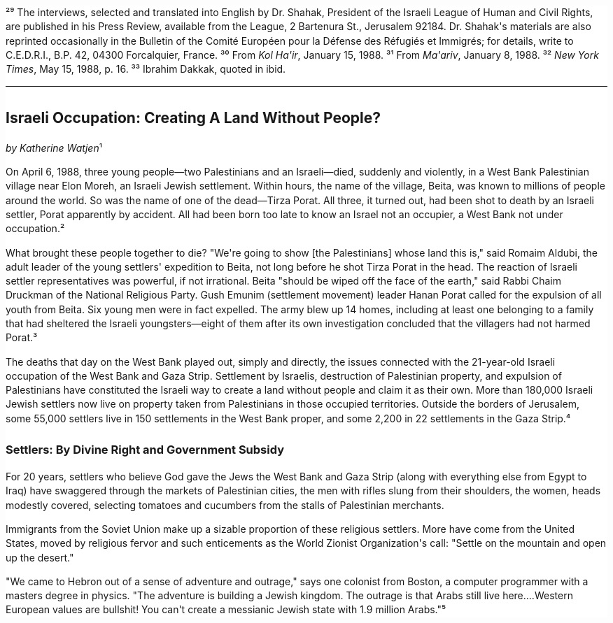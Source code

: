 ²⁹ The interviews, selected and translated into English by Dr. Shahak, President of the Israeli League of Human and Civil Rights, are published in his Press Review, available from the League, 2 Bartenura St., Jerusalem 92184. Dr. Shahak's materials are also reprinted occasionally in the Bulletin of the Comité Européen pour la Défense des Réfugiés et Immigrés; for details, write to C.E.D.R.I., B.P. 42, 04300 Forcalquier, France.
³⁰ From *Kol Ha'ir*, January 15, 1988.
³¹ From *Ma'ariv*, January 8, 1988.
³² *New York Times*, May 15, 1988, p. 16.
³³ Ibrahim Dakkak, quoted in ibid.

---

## Israeli Occupation: Creating A Land Without People?

*by Katherine Watjen*¹

On April 6, 1988, three young people—two Palestinians and an Israeli—died, suddenly and violently, in a West Bank Palestinian village near Elon Moreh, an Israeli Jewish settlement. Within hours, the name of the village, Beita, was known to millions of people around the world. So was the name of one of the dead—Tirza Porat. All three, it turned out, had been shot to death by an Israeli settler, Porat apparently by accident. All had been born too late to know an Israel not an occupier, a West Bank not under occupation.²

What brought these people together to die? "We're going to show [the Palestinians] whose land this is," said Romaim Aldubi, the adult leader of the young settlers' expedition to Beita, not long before he shot Tirza Porat in the head. The reaction of Israeli settler representatives was powerful, if not irrational. Beita "should be wiped off the face of the earth," said Rabbi Chaim Druckman of the National Religious Party. Gush Emunim (settlement movement) leader Hanan Porat called for the expulsion of all youth from Beita. Six young men were in fact expelled. The army blew up 14 homes, including at least one belonging to a family that had sheltered the Israeli youngsters—eight of them after its own investigation concluded that the villagers had not harmed Porat.³

The deaths that day on the West Bank played out, simply and directly, the issues connected with the 21-year-old Israeli occupation of the West Bank and Gaza Strip. Settlement by Israelis, destruction of Palestinian property, and expulsion of Palestinians have constituted the Israeli way to create a land without people and claim it as their own. More than 180,000 Israeli Jewish settlers now live on property taken from Palestinians in those occupied territories. Outside the borders of Jerusalem, some 55,000 settlers live in 150 settlements in the West Bank proper, and some 2,200 in 22 settlements in the Gaza Strip.⁴

### Settlers: By Divine Right and Government Subsidy

For 20 years, settlers who believe God gave the Jews the West Bank and Gaza Strip (along with everything else from Egypt to Iraq) have swaggered through the markets of Palestinian cities, the men with rifles slung from their shoulders, the women, heads modestly covered, selecting tomatoes and cucumbers from the stalls of Palestinian merchants.

Immigrants from the Soviet Union make up a sizable proportion of these religious settlers. More have come from the United States, moved by religious fervor and such enticements as the World Zionist Organization's call: "Settle on the mountain and open up the desert."

"We came to Hebron out of a sense of adventure and outrage," says one colonist from Boston, a computer programmer with a masters degree in physics. "The adventure is building a Jewish kingdom. The outrage is that Arabs still live here....Western European values are bullshit! You can't create a messianic Jewish state with 1.9 million Arabs."⁵
